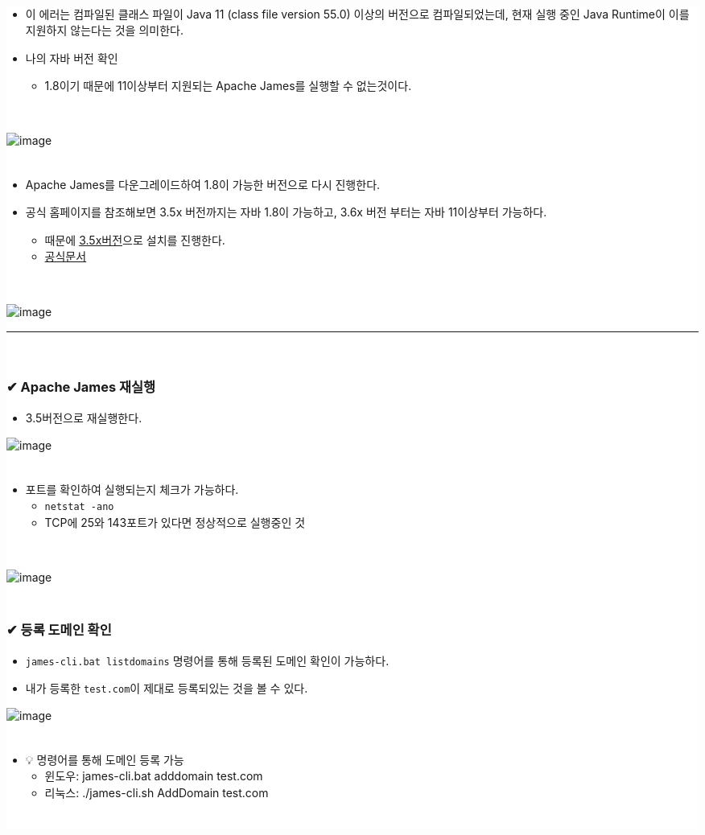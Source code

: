 - 이 에러는 컴파일된 클래스 파일이 Java 11 (class file version 55.0) 이상의 버전으로 컴파일되었는데, 현재 실행 중인 Java Runtime이 이를 지원하지 않는다는 것을 의미한다.

- 나의 자바 버전 확인
  - 1.8이기 때문에 11이상부터 지원되는 Apache James를 실행할 수 없는것이다.
<br>

![image](https://github.com/BJSNuruhee/levelup/assets/121341413/27345fe9-3edc-4803-b680-11ec22527fe6)
<br>
<br>

- Apache James를 다운그레이드하여 1.8이 가능한 버전으로 다시 진행한다.

- 공식 홈페이지를 참조해보면 3.5x 버전까지는 자바 1.8이 가능하고, 3.6x 버전 부터는 자바 11이상부터 가능하다.
  - 때문에 [3.5x버전](https://archive.apache.org/dist/james/server/)으로 설치를 진행한다.
  - [공식문서](https://james.apache.org/james/update/2020/07/16/james-3.5.0.html)
<br>

![image](https://github.com/BJSNuruhee/levelup/assets/121341413/6ff83705-1c42-4fd9-8342-4d9bc2b09f19)
<br>
<hr>
<br>

### ✔ Apache James 재실행
- 3.5버전으로 재실행한다.

![image](https://github.com/BJSNuruhee/levelup/assets/121341413/dfa75324-87d1-4e24-8417-36695c436ec0)
<br>
<br>

- 포트를 확인하여 실행되는지 체크가 가능하다.
  - `netstat -ano`
  - TCP에 25와 143포트가 있다면 정상적으로 실행중인 것
<br>

![image](https://github.com/BJSNuruhee/levelup/assets/121341413/0a4c515e-4d91-4ab3-9c2a-e0b822c0ce10)
<br>
<br>

### ✔ 등록 도메인 확인
- `james-cli.bat listdomains` 명령어를 통해 등록된 도메인 확인이 가능하다.

- 내가 등록한 `test.com`이 제대로 등록되있는 것을 볼 수 있다.

![image](https://github.com/BJSNuruhee/levelup/assets/121341413/e213c618-3fb6-4bec-9c5a-147f808868ad)
<br>
<br>

- 💡 명령어를 통해 도메인 등록 가능
  - 윈도우: james-cli.bat adddomain test.com
  - 리눅스: ./james-cli.sh AddDomain test.com
<br>
